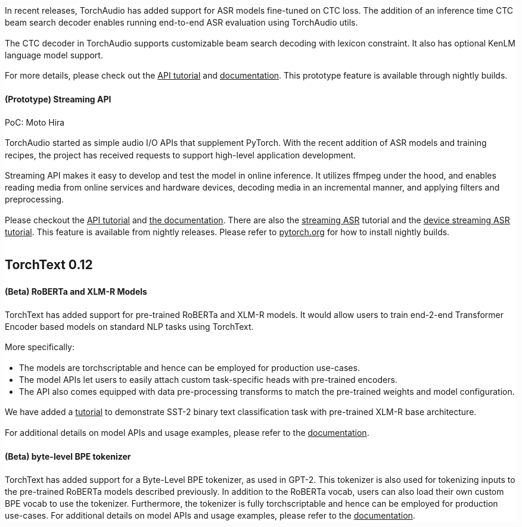 In recent releases, TorchAudio has added support for ASR models fine-tuned on CTC loss. The addition of an inference time CTC beam search decoder enables running end-to-end ASR evaluation using TorchAudio utils. 

The CTC decoder in TorchAudio supports customizable beam search decoding with lexicon constraint. It also has optional KenLM language model support.

For more details, please check out the [API tutorial](https://pytorch.org/audio/main/tutorials/asr_inference_with_ctc_decoder_tutorial.html) and [documentation](https://pytorch.org/audio/main/prototype.ctc_decoder.html). This prototype feature is available through nightly builds.

#### (Prototype) Streaming API
PoC: Moto Hira

TorchAudio started as simple audio I/O APIs that supplement PyTorch. With the recent addition of ASR models and training recipes, the project has received requests to support high-level application development.

Streaming API makes it easy to develop and test the model in online inference. It utilizes ffmpeg under the hood, and enables reading media from online services and hardware devices, decoding media in an incremental manner, and applying filters and preprocessing.

Please checkout the [API tutorial](https://pytorch.org/audio/main/tutorials/streaming_api_tutorial.html) and [the documentation](https://pytorch.org/audio/main/prototype.io.html). There are also the [streaming ASR](https://pytorch.org/audio/main/tutorials/online_asr_tutorial.html) tutorial and the [device streaming ASR tutorial](https://pytorch.org/audio/main/tutorials/device_asr.html). This feature is available from nightly releases. Please refer to [pytorch.org](https://pytorch.org/get-started/locally/) for how to install nightly builds.

## TorchText 0.12

#### (Beta) RoBERTa and XLM-R Models

TorchText has added support for pre-trained RoBERTa and XLM-R models. It would allow users to train end-2-end Transformer Encoder based models on standard NLP tasks using TorchText. 

More specifically:

* The models are torchscriptable and hence can be employed for production use-cases.
* The model APIs let users to easily attach custom task-specific heads with pre-trained encoders. 
* The API also comes equipped with data pre-processing transforms to match the pre-trained weights and model configuration. 

We have added a [tutorial](https://pytorch.org/text/main/tutorials/sst2_classification_non_distributed.html) to demonstrate SST-2 binary text classification task with pre-trained XLM-R base architecture. 

For additional details on model APIs and usage examples, please refer to the [documentation](https://pytorch.org/text/main/models.html).

#### (Beta) byte-level BPE tokenizer

TorchText has added support for a Byte-Level BPE tokenizer, as used in GPT-2. This tokenizer is also used for tokenizing inputs to the pre-trained RoBERTa models described previously. In addition to the RoBERTa vocab, users can also load their own custom BPE vocab to use the tokenizer. Furthermore, the tokenizer is fully torchscriptable and hence can be employed for production use-cases. For additional details on model APIs and usage examples, please refer to the [documentation](https://pytorch.org/text/main/transforms.html#gpt2bpetokenizer).
